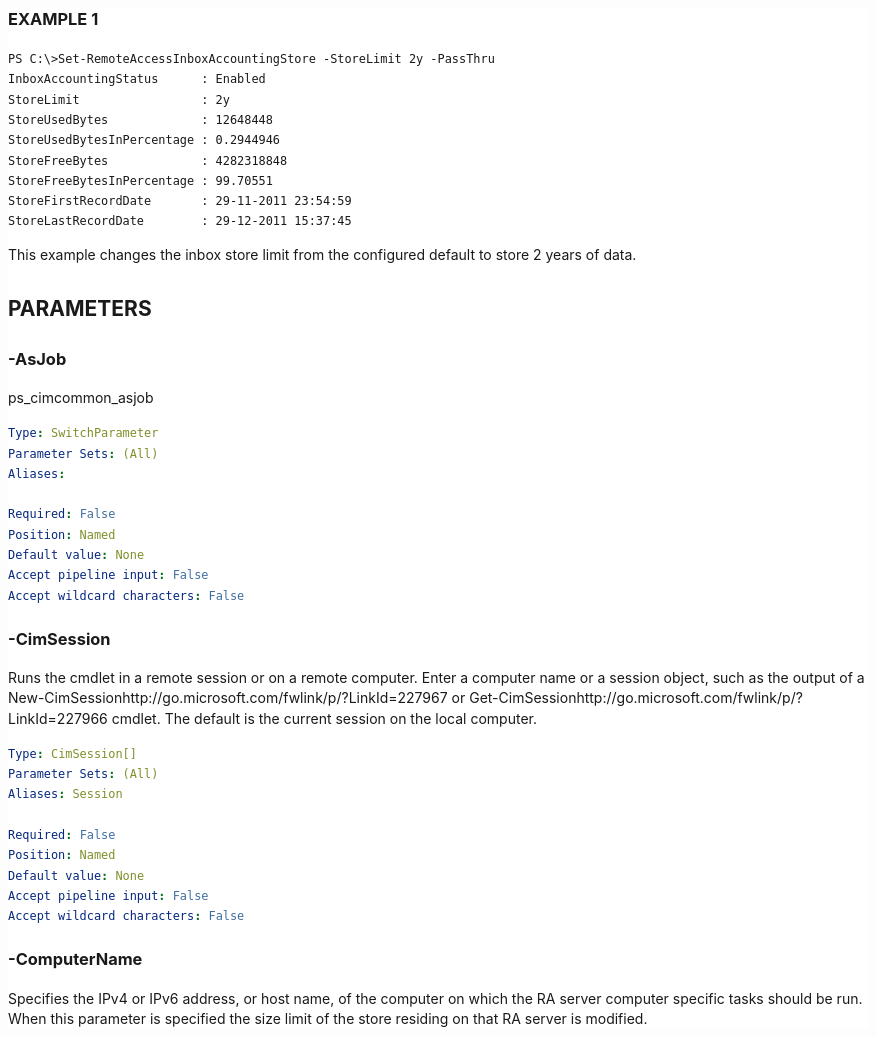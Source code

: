 ### EXAMPLE 1
```
PS C:\>Set-RemoteAccessInboxAccountingStore -StoreLimit 2y -PassThru
InboxAccountingStatus      : Enabled 
StoreLimit                 : 2y 
StoreUsedBytes             : 12648448 
StoreUsedBytesInPercentage : 0.2944946 
StoreFreeBytes             : 4282318848 
StoreFreeBytesInPercentage : 99.70551 
StoreFirstRecordDate       : 29-11-2011 23:54:59 
StoreLastRecordDate        : 29-12-2011 15:37:45
```

This example changes the inbox store limit from the configured default to store 2 years of data.

## PARAMETERS

### -AsJob
ps_cimcommon_asjob

```yaml
Type: SwitchParameter
Parameter Sets: (All)
Aliases: 

Required: False
Position: Named
Default value: None
Accept pipeline input: False
Accept wildcard characters: False
```

### -CimSession
Runs the cmdlet in a remote session or on a remote computer.
Enter a computer name or a session object, such as the output of a New-CimSessionhttp://go.microsoft.com/fwlink/p/?LinkId=227967 or Get-CimSessionhttp://go.microsoft.com/fwlink/p/?LinkId=227966 cmdlet.
The default is the current session on the local computer.

```yaml
Type: CimSession[]
Parameter Sets: (All)
Aliases: Session

Required: False
Position: Named
Default value: None
Accept pipeline input: False
Accept wildcard characters: False
```

### -ComputerName
Specifies the IPv4 or IPv6 address, or host name, of the computer on which the RA server computer specific tasks should be run.
When this parameter is specified the size limit of the store residing on that RA server is modified.
